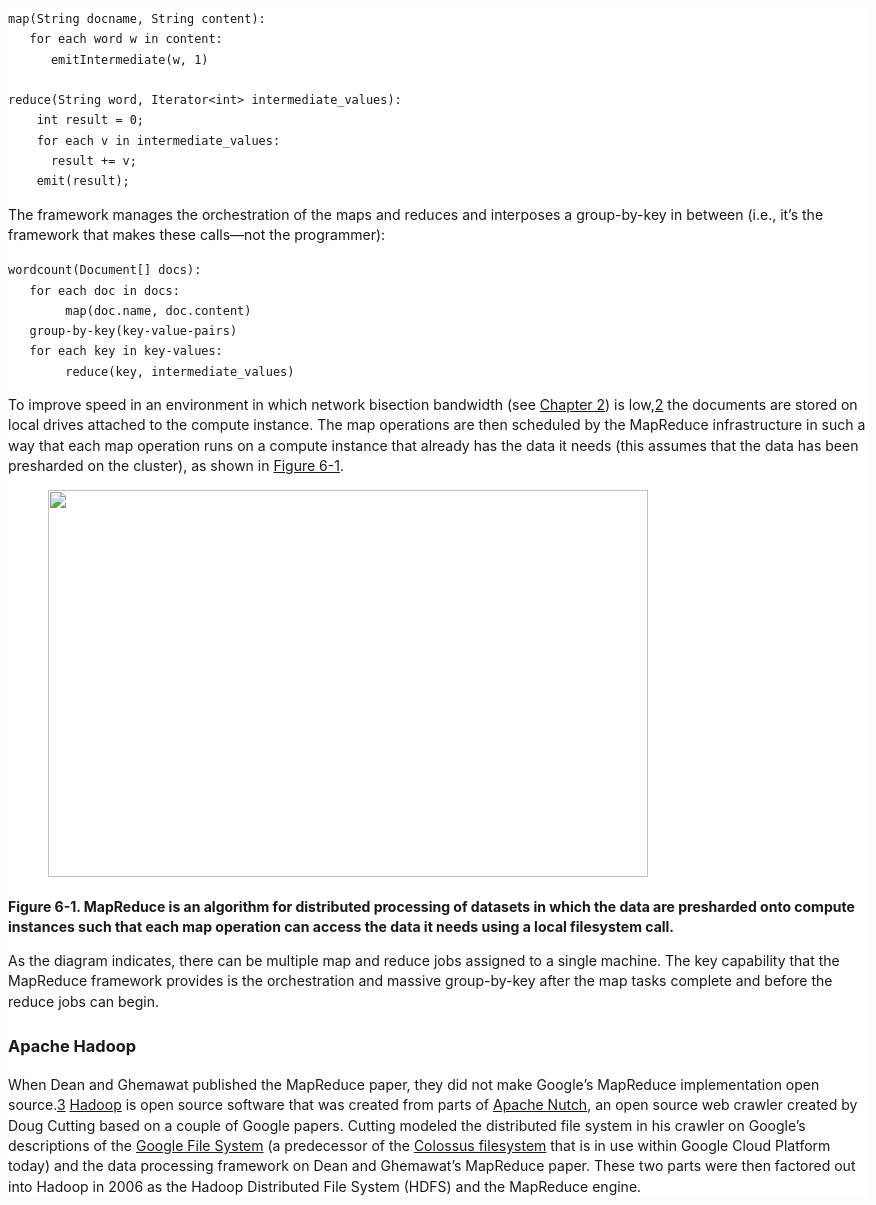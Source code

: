 ```
map(String docname, String content):
   for each word w in content:
      emitIntermediate(w, 1)

reduce(String word, Iterator<int> intermediate_values):
    int result = 0;
    for each v in intermediate_values:
      result += v;
    emit(result);
```

The framework manages the orchestration of the maps and reduces and interposes a group-by-key in between (i.e., it’s the framework that makes these calls—not the programmer):

```
wordcount(Document[] docs):
   for each doc in docs:
        map(doc.name, doc.content)
   group-by-key(key-value-pairs)
   for each key in key-values:
        reduce(key, intermediate_values)
```

To improve speed in an environment in which network bisection bandwidth (see [Chapter 2](https://learning.oreilly.com/library/view/data-science-on/9781098118945/ch02.html#ingesting\_data\_into\_the\_cloud)) is low,[2](https://learning.oreilly.com/library/view/data-science-on/9781098118945/ch06.html#ch01fn111) the documents are stored on local drives attached to the compute instance. The map operations are then scheduled by the MapReduce infrastructure in such a way that each map operation runs on a compute instance that already has the data it needs (this assumes that the data has been presharded on the cluster), as shown in [Figure 6-1](https://learning.oreilly.com/library/view/data-science-on/9781098118945/ch06.html#mapreduce\_is\_an\_algorithm\_for\_distribut).

<figure><img src="https://learning.oreilly.com/api/v2/epubs/urn:orm:book:9781098118945/files/assets/dsg2_0601.png" alt="" height="387" width="600"><figcaption></figcaption></figure>

**Figure 6-1. MapReduce is an algorithm for distributed processing of datasets in which the data are presharded onto compute instances such that each map operation can access the data it needs using a local filesystem call.**

As the diagram indicates, there can be multiple map and reduce jobs assigned to a single machine. The key capability that the MapReduce framework provides is the orchestration and massive group-by-key after the map tasks complete and before the reduce jobs can begin.

### Apache Hadoop

When Dean and Ghemawat published the MapReduce paper, they did not make Google’s MapReduce implementation open source.[3](https://learning.oreilly.com/library/view/data-science-on/9781098118945/ch06.html#ch01fn112) [Hadoop](https://oreil.ly/Ozqzy) is open source software that was created from parts of [Apache Nutch](https://oreil.ly/Q2UnK), an open source web crawler created by Doug Cutting based on a couple of Google papers. Cutting modeled the distributed file system in his crawler on Google’s descriptions of the [Google File System](https://oreil.ly/3bx4I) (a predecessor of the [Colossus filesystem](https://oreil.ly/lFUq0) that is in use within Google Cloud Platform today) and the data processing framework on Dean and Ghemawat’s MapReduce paper. These two parts were then factored out into Hadoop in 2006 as the Hadoop Distributed File System (HDFS) and the MapReduce engine.
